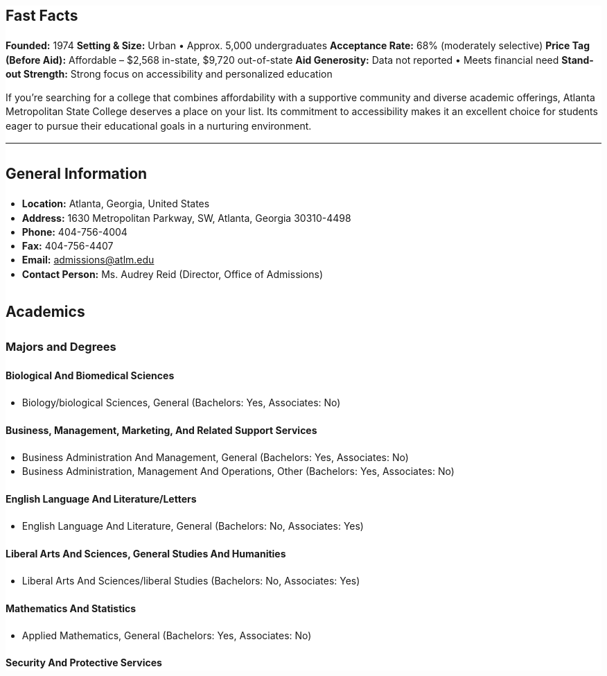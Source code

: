 ## Fast Facts
**Founded:** 1974
**Setting & Size:** Urban • Approx. 5,000 undergraduates
**Acceptance Rate:** 68% (moderately selective)
**Price Tag (Before Aid):** Affordable – $2,568 in-state, $9,720 out-of-state
**Aid Generosity:** Data not reported • Meets financial need
**Stand-out Strength:** Strong focus on accessibility and personalized education

If you’re searching for a college that combines affordability with a supportive community and diverse academic offerings, Atlanta Metropolitan State College deserves a place on your list. Its commitment to accessibility makes it an excellent choice for students eager to pursue their educational goals in a nurturing environment.

---

## General Information

- **Location:** Atlanta, Georgia, United States
- **Address:** 1630 Metropolitan Parkway, SW, Atlanta, Georgia 30310-4498
- **Phone:** 404-756-4004
- **Fax:** 404-756-4407
- **Email:** admissions@atlm.edu
- **Contact Person:** Ms. Audrey Reid (Director, Office of Admissions)

## Academics

### Majors and Degrees

#### Biological And Biomedical Sciences

- Biology/biological Sciences, General (Bachelors: Yes, Associates: No)

#### Business, Management, Marketing, And Related Support Services

- Business Administration And Management, General (Bachelors: Yes, Associates: No)
- Business Administration, Management And Operations, Other (Bachelors: Yes, Associates: No)

#### English Language And Literature/Letters

- English Language And Literature, General (Bachelors: No, Associates: Yes)

#### Liberal Arts And Sciences, General Studies And Humanities

- Liberal Arts And Sciences/liberal Studies (Bachelors: No, Associates: Yes)

#### Mathematics And Statistics

- Applied Mathematics, General (Bachelors: Yes, Associates: No)

#### Security And Protective Services
